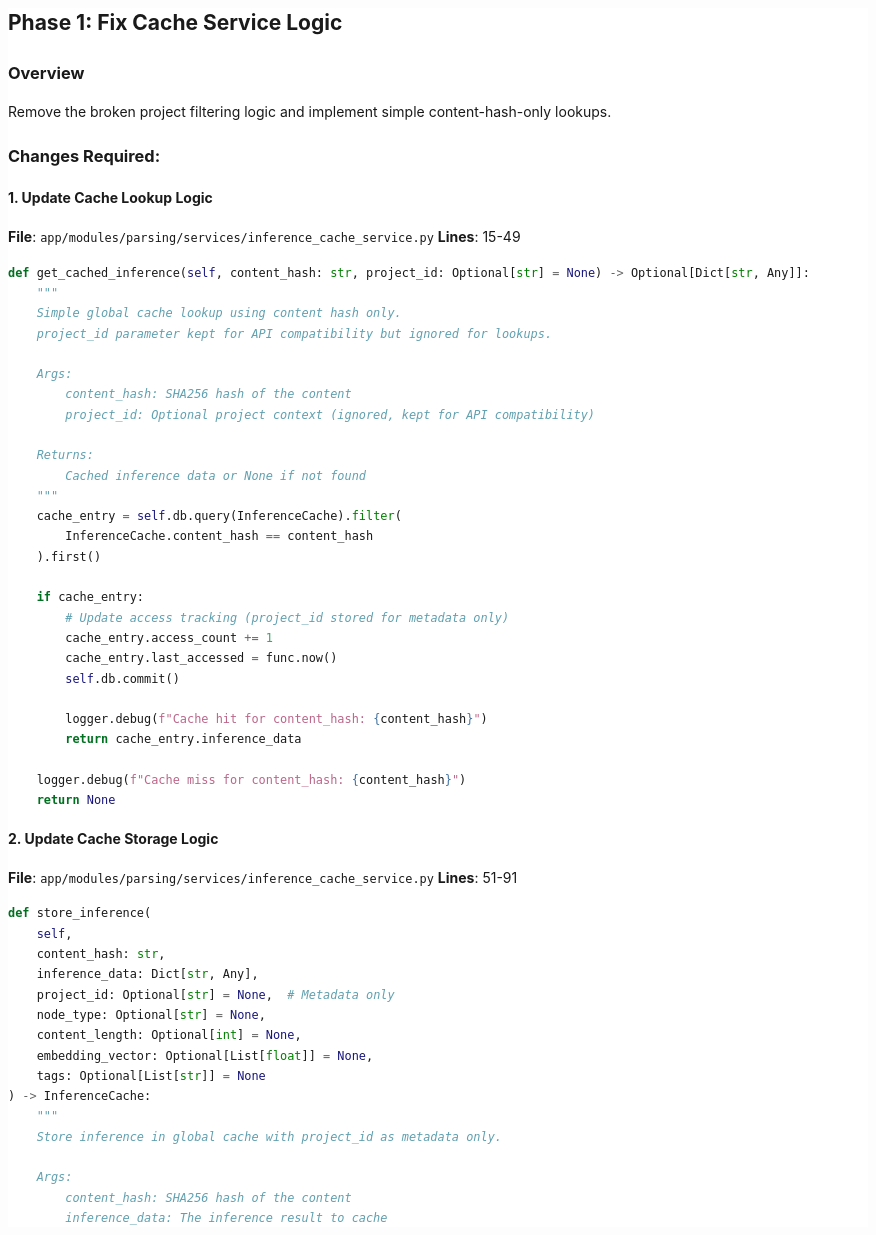 
## Phase 1: Fix Cache Service Logic

### Overview
Remove the broken project filtering logic and implement simple content-hash-only lookups.

### Changes Required:

#### 1. Update Cache Lookup Logic
**File**: `app/modules/parsing/services/inference_cache_service.py`
**Lines**: 15-49

```python
def get_cached_inference(self, content_hash: str, project_id: Optional[str] = None) -> Optional[Dict[str, Any]]:
    """
    Simple global cache lookup using content hash only.
    project_id parameter kept for API compatibility but ignored for lookups.

    Args:
        content_hash: SHA256 hash of the content
        project_id: Optional project context (ignored, kept for API compatibility)

    Returns:
        Cached inference data or None if not found
    """
    cache_entry = self.db.query(InferenceCache).filter(
        InferenceCache.content_hash == content_hash
    ).first()

    if cache_entry:
        # Update access tracking (project_id stored for metadata only)
        cache_entry.access_count += 1
        cache_entry.last_accessed = func.now()
        self.db.commit()

        logger.debug(f"Cache hit for content_hash: {content_hash}")
        return cache_entry.inference_data

    logger.debug(f"Cache miss for content_hash: {content_hash}")
    return None
```

#### 2. Update Cache Storage Logic
**File**: `app/modules/parsing/services/inference_cache_service.py`
**Lines**: 51-91

```python
def store_inference(
    self,
    content_hash: str,
    inference_data: Dict[str, Any],
    project_id: Optional[str] = None,  # Metadata only
    node_type: Optional[str] = None,
    content_length: Optional[int] = None,
    embedding_vector: Optional[List[float]] = None,
    tags: Optional[List[str]] = None
) -> InferenceCache:
    """
    Store inference in global cache with project_id as metadata only.

    Args:
        content_hash: SHA256 hash of the content
        inference_data: The inference result to cache
```